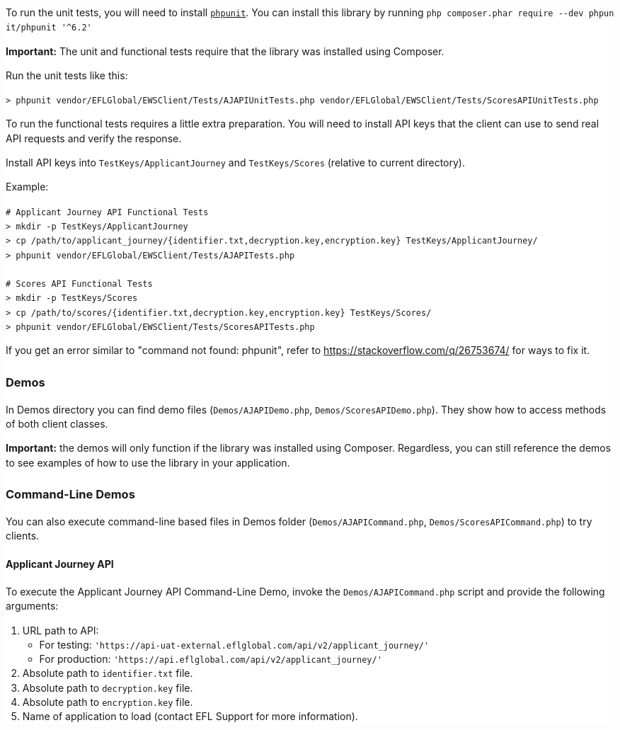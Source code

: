 To run the unit tests, you will need to install [`phpunit`](https://phpunit.de/).  You can install this library by running `php composer.phar require --dev phpunit/phpunit '^6.2'`

**Important:** The unit and functional tests require that the library was installed using Composer.

Run the unit tests like this:
```
> phpunit vendor/EFLGlobal/EWSClient/Tests/AJAPIUnitTests.php vendor/EFLGlobal/EWSClient/Tests/ScoresAPIUnitTests.php
```

To run the functional tests requires a little extra preparation.  You will need to install API keys that the client can use to send real API requests and verify the response.

Install API keys into `TestKeys/ApplicantJourney` and `TestKeys/Scores` (relative to current directory).

Example:
```
# Applicant Journey API Functional Tests
> mkdir -p TestKeys/ApplicantJourney
> cp /path/to/applicant_journey/{identifier.txt,decryption.key,encryption.key} TestKeys/ApplicantJourney/
> phpunit vendor/EFLGlobal/EWSClient/Tests/AJAPITests.php

# Scores API Functional Tests
> mkdir -p TestKeys/Scores
> cp /path/to/scores/{identifier.txt,decryption.key,encryption.key} TestKeys/Scores/
> phpunit vendor/EFLGlobal/EWSClient/Tests/ScoresAPITests.php
```

If you get an error similar to "command not found: phpunit", refer to <https://stackoverflow.com/q/26753674/> for ways to fix it.

### Demos
In Demos directory you can find demo files (`Demos/AJAPIDemo.php`, `Demos/ScoresAPIDemo.php`). They show how to access methods of both client classes.

**Important:** the demos will only function if the library was installed using Composer.  Regardless, you can still reference the demos to see examples of how to use the library in your application. 

### Command-Line Demos
You can also execute command-line based files in Demos folder (`Demos/AJAPICommand.php`, `Demos/ScoresAPICommand.php`) to try clients.

#### Applicant Journey API
To execute the Applicant Journey API Command-Line Demo, invoke the `Demos/AJAPICommand.php` script and provide the following arguments:

1. URL path to API:
    - For testing: `'https://api-uat-external.eflglobal.com/api/v2/applicant_journey/'`
    - For production: `'https://api.eflglobal.com/api/v2/applicant_journey/'`
2. Absolute path to `identifier.txt` file.
3. Absolute path to `decryption.key` file.
4. Absolute path to `encryption.key` file.
5. Name of application to load (contact EFL Support for more information).
